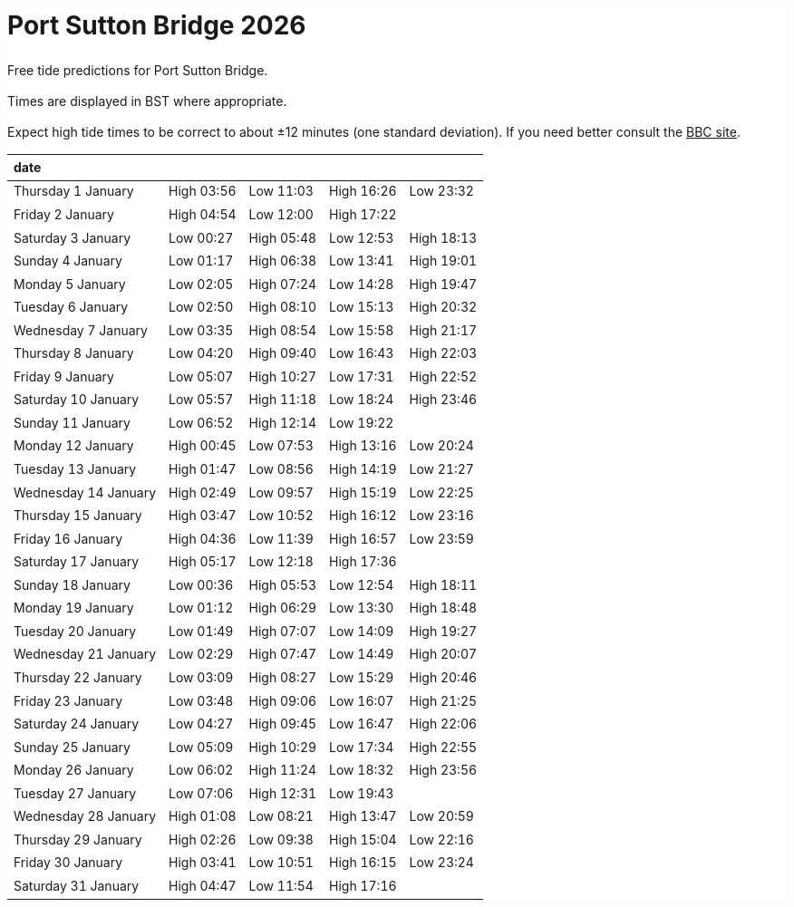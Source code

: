 # Port Sutton Bridge 2026
Free tide predictions for Port Sutton Bridge.

Times are displayed in BST where appropriate.

Expect high tide times to be correct to about ±12 minutes (one standard deviation).
If you need better consult the [BBC site](https://www.bbc.co.uk/weather/coast-and-sea/tide-tables).

| date |   |   |   |   |
|:-----|---|---|---|---|
| Thursday 1 January | High 03:56 | Low 11:03 | High 16:26 | Low 23:32 | 
| Friday 2 January | High 04:54 | Low 12:00 | High 17:22 |  | 
| Saturday 3 January | Low 00:27 | High 05:48 | Low 12:53 | High 18:13 | 
| Sunday 4 January | Low 01:17 | High 06:38 | Low 13:41 | High 19:01 | 
| Monday 5 January | Low 02:05 | High 07:24 | Low 14:28 | High 19:47 | 
| Tuesday 6 January | Low 02:50 | High 08:10 | Low 15:13 | High 20:32 | 
| Wednesday 7 January | Low 03:35 | High 08:54 | Low 15:58 | High 21:17 | 
| Thursday 8 January | Low 04:20 | High 09:40 | Low 16:43 | High 22:03 | 
| Friday 9 January | Low 05:07 | High 10:27 | Low 17:31 | High 22:52 | 
| Saturday 10 January | Low 05:57 | High 11:18 | Low 18:24 | High 23:46 | 
| Sunday 11 January | Low 06:52 | High 12:14 | Low 19:22 |  | 
| Monday 12 January | High 00:45 | Low 07:53 | High 13:16 | Low 20:24 | 
| Tuesday 13 January | High 01:47 | Low 08:56 | High 14:19 | Low 21:27 | 
| Wednesday 14 January | High 02:49 | Low 09:57 | High 15:19 | Low 22:25 | 
| Thursday 15 January | High 03:47 | Low 10:52 | High 16:12 | Low 23:16 | 
| Friday 16 January | High 04:36 | Low 11:39 | High 16:57 | Low 23:59 | 
| Saturday 17 January | High 05:17 | Low 12:18 | High 17:36 |  | 
| Sunday 18 January | Low 00:36 | High 05:53 | Low 12:54 | High 18:11 | 
| Monday 19 January | Low 01:12 | High 06:29 | Low 13:30 | High 18:48 | 
| Tuesday 20 January | Low 01:49 | High 07:07 | Low 14:09 | High 19:27 | 
| Wednesday 21 January | Low 02:29 | High 07:47 | Low 14:49 | High 20:07 | 
| Thursday 22 January | Low 03:09 | High 08:27 | Low 15:29 | High 20:46 | 
| Friday 23 January | Low 03:48 | High 09:06 | Low 16:07 | High 21:25 | 
| Saturday 24 January | Low 04:27 | High 09:45 | Low 16:47 | High 22:06 | 
| Sunday 25 January | Low 05:09 | High 10:29 | Low 17:34 | High 22:55 | 
| Monday 26 January | Low 06:02 | High 11:24 | Low 18:32 | High 23:56 | 
| Tuesday 27 January | Low 07:06 | High 12:31 | Low 19:43 |  | 
| Wednesday 28 January | High 01:08 | Low 08:21 | High 13:47 | Low 20:59 | 
| Thursday 29 January | High 02:26 | Low 09:38 | High 15:04 | Low 22:16 | 
| Friday 30 January | High 03:41 | Low 10:51 | High 16:15 | Low 23:24 | 
| Saturday 31 January | High 04:47 | Low 11:54 | High 17:16 |  | 